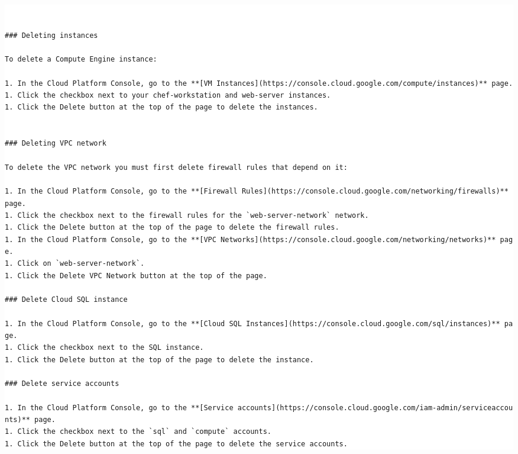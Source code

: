 ```


### Deleting instances

To delete a Compute Engine instance:

1. In the Cloud Platform Console, go to the **[VM Instances](https://console.cloud.google.com/compute/instances)** page.
1. Click the checkbox next to your chef-workstation and web-server instances.
1. Click the Delete button at the top of the page to delete the instances.


### Deleting VPC network

To delete the VPC network you must first delete firewall rules that depend on it:

1. In the Cloud Platform Console, go to the **[Firewall Rules](https://console.cloud.google.com/networking/firewalls)** page.
1. Click the checkbox next to the firewall rules for the `web-server-network` network.
1. Click the Delete button at the top of the page to delete the firewall rules.
1. In the Cloud Platform Console, go to the **[VPC Networks](https://console.cloud.google.com/networking/networks)** page.
1. Click on `web-server-network`.
1. Click the Delete VPC Network button at the top of the page.

### Delete Cloud SQL instance

1. In the Cloud Platform Console, go to the **[Cloud SQL Instances](https://console.cloud.google.com/sql/instances)** page.
1. Click the checkbox next to the SQL instance.
1. Click the Delete button at the top of the page to delete the instance.

### Delete service accounts

1. In the Cloud Platform Console, go to the **[Service accounts](https://console.cloud.google.com/iam-admin/serviceaccounts)** page.
1. Click the checkbox next to the `sql` and `compute` accounts.
1. Click the Delete button at the top of the page to delete the service accounts.
